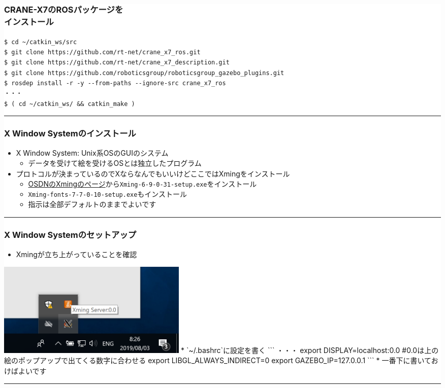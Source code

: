 
### CRANE-X7のROSパッケージを<br />インストール

```
$ cd ~/catkin_ws/src
$ git clone https://github.com/rt-net/crane_x7_ros.git
$ git clone https://github.com/rt-net/crane_x7_description.git
$ git clone https://github.com/roboticsgroup/roboticsgroup_gazebo_plugins.git
$ rosdep install -r -y --from-paths --ignore-src crane_x7_ros
・・・
$ ( cd ~/catkin_ws/ && catkin_make )
```

---

### X Window Systemのインストール

* X Window System: Unix系OSのGUIのシステム
    * データを受けて絵を受けるOSとは独立したプログラム
* プロトコルが決まっているのでXならなんでもいいけどここではXmingをインストール
    * [OSDNのXmingのページ](https://ja.osdn.net/projects/sfnet_xming/)から`Xming-6-9-0-31-setup.exe`をインストール
    * `Xming-fonts-7-7-0-10-setup.exe`もインストール
    * 指示は全部デフォルトのままでよいです

---

### X Window Systemのセットアップ

* Xmingが立ち上がっていることを確認
<img width="40%" src="./figs/xserver.png" />
* `~/.bashrc`に設定を書く
```
・・・
export DISPLAY=localhost:0.0   #0.0は上の絵のポップアップで出てくる数字に合わせる
export LIBGL_ALWAYS_INDIRECT=0
export GAZEBO_IP=127.0.0.1
```
    * 一番下に書いておけばよいです

---